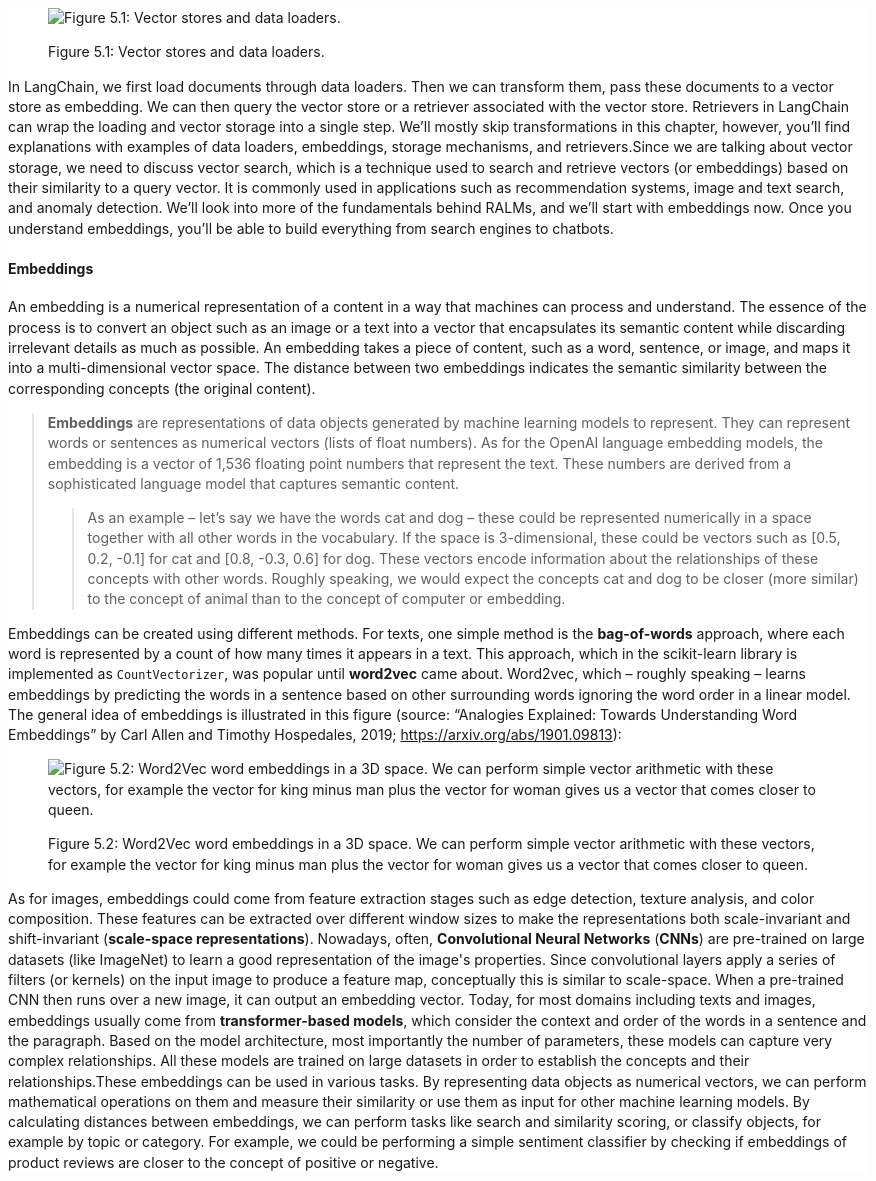 <figure><img src="https://learning.oreilly.com/api/v2/epubs/urn:orm:book:9781835083468/files/media/file36.jpg" alt="Figure 5.1: Vector stores and data loaders." height="913" width="2638"><figcaption><p>Figure 5.1: Vector stores and data loaders.</p></figcaption></figure>

In LangChain, we first load documents through data loaders. Then we can transform them, pass these documents to a vector store as embedding. We can then query the vector store or a retriever associated with the vector store. Retrievers in LangChain can wrap the loading and vector storage into a single step. We’ll mostly skip transformations in this chapter, however, you’ll find explanations with examples of data loaders, embeddings, storage mechanisms, and retrievers.Since we are talking about vector storage, we need to discuss vector search, which is a technique used to search and retrieve vectors (or embeddings) based on their similarity to a query vector. It is commonly used in applications such as recommendation systems, image and text search, and anomaly detection. We’ll look into more of the fundamentals behind RALMs, and we’ll start with embeddings now. Once you understand embeddings, you’ll be able to build everything from search engines to chatbots.

#### Embeddings

An embedding is a numerical representation of a content in a way that machines can process and understand. The essence of the process is to convert an object such as an image or a text into a vector that encapsulates its semantic content while discarding irrelevant details as much as possible. An embedding takes a piece of content, such as a word, sentence, or image, and maps it into a multi-dimensional vector space. The distance between two embeddings indicates the semantic similarity between the corresponding concepts (the original content).

> **Embeddings** are representations of data objects generated by machine learning models to represent. They can represent words or sentences as numerical vectors (lists of float numbers). As for the OpenAI language embedding models, the embedding is a vector of 1,536 floating point numbers that represent the text. These numbers are derived from a sophisticated language model that captures semantic content.
>
> > As an example – let’s say we have the words cat and dog – these could be represented numerically in a space together with all other words in the vocabulary. If the space is 3-dimensional, these could be vectors such as \[0.5, 0.2, -0.1] for cat and \[0.8, -0.3, 0.6] for dog. These vectors encode information about the relationships of these concepts with other words. Roughly speaking, we would expect the concepts cat and dog to be closer (more similar) to the concept of animal than to the concept of computer or embedding.

Embeddings can be created using different methods. For texts, one simple method is the **bag-of-words** approach, where each word is represented by a count of how many times it appears in a text. This approach, which in the scikit-learn library is implemented as `CountVectorizer`, was popular until **word2vec** came about. Word2vec, which – roughly speaking – learns embeddings by predicting the words in a sentence based on other surrounding words ignoring the word order in a linear model. The general idea of embeddings is illustrated in this figure (source: “Analogies Explained: Towards Understanding Word Embeddings” by Carl Allen and Timothy Hospedales, 2019; https://arxiv.org/abs/1901.09813):

<figure><img src="https://learning.oreilly.com/api/v2/epubs/urn:orm:book:9781835083468/files/media/file37.png" alt="Figure 5.2: Word2Vec word embeddings in a 3D space. We can perform simple vector arithmetic with these vectors, for example the vector for king minus man plus the vector for woman gives us a vector that comes closer to queen." height="1106" width="1300"><figcaption><p>Figure 5.2: Word2Vec word embeddings in a 3D space. We can perform simple vector arithmetic with these vectors, for example the vector for king minus man plus the vector for woman gives us a vector that comes closer to queen.</p></figcaption></figure>

As for images, embeddings could come from feature extraction stages such as edge detection, texture analysis, and color composition. These features can be extracted over different window sizes to make the representations both scale-invariant and shift-invariant (**scale-space representations**). Nowadays, often, **Convolutional Neural Networks** (**CNNs**) are pre-trained on large datasets (like ImageNet) to learn a good representation of the image's properties. Since convolutional layers apply a series of filters (or kernels) on the input image to produce a feature map, conceptually this is similar to scale-space. When a pre-trained CNN then runs over a new image, it can output an embedding vector. Today, for most domains including texts and images, embeddings usually come from **transformer-based models**, which consider the context and order of the words in a sentence and the paragraph. Based on the model architecture, most importantly the number of parameters, these models can capture very complex relationships. All these models are trained on large datasets in order to establish the concepts and their relationships.These embeddings can be used in various tasks. By representing data objects as numerical vectors, we can perform mathematical operations on them and measure their similarity or use them as input for other machine learning models. By calculating distances between embeddings, we can perform tasks like search and similarity scoring, or classify objects, for example by topic or category. For example, we could be performing a simple sentiment classifier by checking if embeddings of product reviews are closer to the concept of positive or negative.
